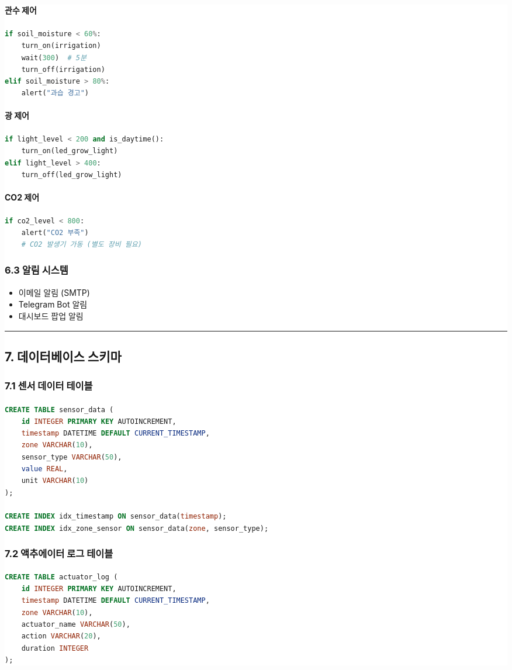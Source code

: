 #### 관수 제어
```python
if soil_moisture < 60%:
    turn_on(irrigation)
    wait(300)  # 5분
    turn_off(irrigation)
elif soil_moisture > 80%:
    alert("과습 경고")
```

#### 광 제어
```python
if light_level < 200 and is_daytime():
    turn_on(led_grow_light)
elif light_level > 400:
    turn_off(led_grow_light)
```

#### CO2 제어
```python
if co2_level < 800:
    alert("CO2 부족")
    # CO2 발생기 가동 (별도 장비 필요)
```

### 6.3 알림 시스템
- 이메일 알림 (SMTP)
- Telegram Bot 알림
- 대시보드 팝업 알림

---

## 7. 데이터베이스 스키마

### 7.1 센서 데이터 테이블
```sql
CREATE TABLE sensor_data (
    id INTEGER PRIMARY KEY AUTOINCREMENT,
    timestamp DATETIME DEFAULT CURRENT_TIMESTAMP,
    zone VARCHAR(10),
    sensor_type VARCHAR(50),
    value REAL,
    unit VARCHAR(10)
);

CREATE INDEX idx_timestamp ON sensor_data(timestamp);
CREATE INDEX idx_zone_sensor ON sensor_data(zone, sensor_type);
```

### 7.2 액추에이터 로그 테이블
```sql
CREATE TABLE actuator_log (
    id INTEGER PRIMARY KEY AUTOINCREMENT,
    timestamp DATETIME DEFAULT CURRENT_TIMESTAMP,
    zone VARCHAR(10),
    actuator_name VARCHAR(50),
    action VARCHAR(20),
    duration INTEGER
);
```
